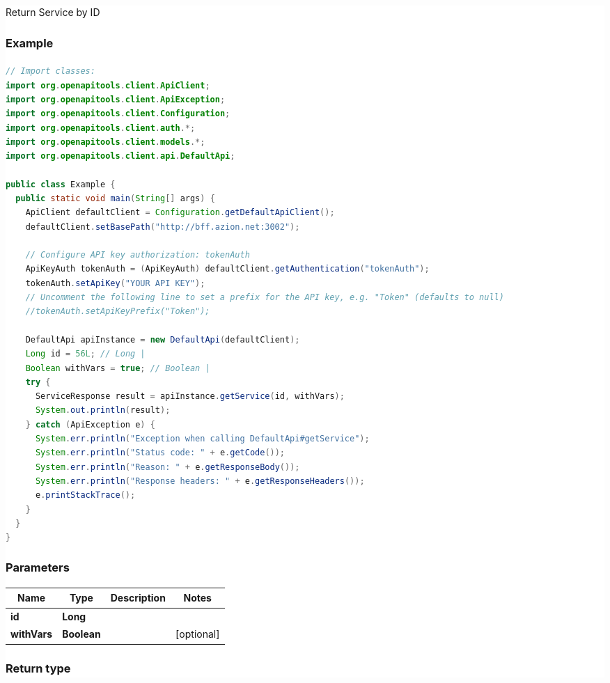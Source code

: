Return Service by ID

### Example
```java
// Import classes:
import org.openapitools.client.ApiClient;
import org.openapitools.client.ApiException;
import org.openapitools.client.Configuration;
import org.openapitools.client.auth.*;
import org.openapitools.client.models.*;
import org.openapitools.client.api.DefaultApi;

public class Example {
  public static void main(String[] args) {
    ApiClient defaultClient = Configuration.getDefaultApiClient();
    defaultClient.setBasePath("http://bff.azion.net:3002");
    
    // Configure API key authorization: tokenAuth
    ApiKeyAuth tokenAuth = (ApiKeyAuth) defaultClient.getAuthentication("tokenAuth");
    tokenAuth.setApiKey("YOUR API KEY");
    // Uncomment the following line to set a prefix for the API key, e.g. "Token" (defaults to null)
    //tokenAuth.setApiKeyPrefix("Token");

    DefaultApi apiInstance = new DefaultApi(defaultClient);
    Long id = 56L; // Long | 
    Boolean withVars = true; // Boolean | 
    try {
      ServiceResponse result = apiInstance.getService(id, withVars);
      System.out.println(result);
    } catch (ApiException e) {
      System.err.println("Exception when calling DefaultApi#getService");
      System.err.println("Status code: " + e.getCode());
      System.err.println("Reason: " + e.getResponseBody());
      System.err.println("Response headers: " + e.getResponseHeaders());
      e.printStackTrace();
    }
  }
}
```

### Parameters

| Name | Type | Description  | Notes |
|------------- | ------------- | ------------- | -------------|
| **id** | **Long**|  | |
| **withVars** | **Boolean**|  | [optional] |

### Return type
